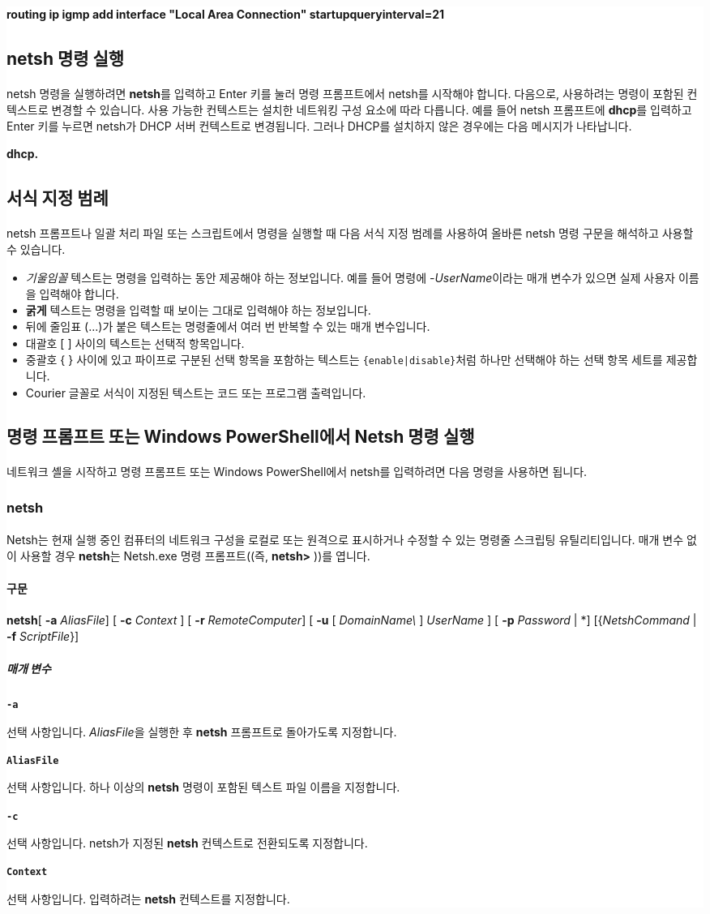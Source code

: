 **routing ip igmp add interface "Local Area Connection" startupqueryinterval=21**

## <a name="running-netsh-commands"></a>netsh 명령 실행

netsh 명령을 실행하려면 **netsh**를 입력하고 Enter 키를 눌러 명령 프롬프트에서 netsh를 시작해야 합니다. 다음으로, 사용하려는 명령이 포함된 컨텍스트로 변경할 수 있습니다. 사용 가능한 컨텍스트는 설치한 네트워킹 구성 요소에 따라 다릅니다. 예를 들어 netsh 프롬프트에 **dhcp**를 입력하고 Enter 키를 누르면 netsh가 DHCP 서버 컨텍스트로 변경됩니다. 그러나 DHCP를 설치하지 않은 경우에는 다음 메시지가 나타납니다.

**dhcp.**

## <a name="formatting-legend"></a>서식 지정 범례

netsh 프롬프트나 일괄 처리 파일 또는 스크립트에서 명령을 실행할 때 다음 서식 지정 범례를 사용하여 올바른 netsh 명령 구문을 해석하고 사용할 수 있습니다.

- *기울임꼴* 텍스트는 명령을 입력하는 동안 제공해야 하는 정보입니다. 예를 들어 명령에 -*UserName*이라는 매개 변수가 있으면 실제 사용자 이름을 입력해야 합니다.
- **굵게** 텍스트는 명령을 입력할 때 보이는 그대로 입력해야 하는 정보입니다.
- 뒤에 줄임표 \(...\)가 붙은 텍스트는 명령줄에서 여러 번 반복할 수 있는 매개 변수입니다.
- 대괄호 [&nbsp;] 사이의 텍스트는 선택적 항목입니다.
- 중괄호 {&nbsp;} 사이에 있고 파이프로 구분된 선택 항목을 포함하는 텍스트는 `{enable|disable}`처럼 하나만 선택해야 하는 선택 항목 세트를 제공합니다.
- Courier 글꼴로 서식이 지정된 텍스트는 코드 또는 프로그램 출력입니다.

## <a name="running-netsh-commands-from-the-command-prompt-or-windows-powershell"></a>명령 프롬프트 또는 Windows PowerShell에서 Netsh 명령 실행

네트워크 셸을 시작하고 명령 프롬프트 또는 Windows PowerShell에서 netsh를 입력하려면 다음 명령을 사용하면 됩니다.

### <a name="netsh"></a>netsh

Netsh는 현재 실행 중인 컴퓨터의 네트워크 구성을 로컬로 또는 원격으로 표시하거나 수정할 수 있는 명령줄 스크립팅 유틸리티입니다. 매개 변수 없이 사용할 경우 **netsh**는 Netsh.exe 명령 프롬프트(\(즉, **netsh&gt;** \))를 엽니다.

#### <a name="syntax"></a>구문

**netsh**\[ **-a**&nbsp;*AliasFile*\] \[ **-c**&nbsp;*Context* \] \[ **-r**&nbsp;*RemoteComputer*\] \[ **-u** \[ *DomainName\\* \] *UserName* \] \[ **-p**&nbsp;*Password* | \*\] \[{*NetshCommand* |  **-f**&nbsp;*ScriptFile*}\]

##### <a name="parameters"></a>매개 변수

**`-a`**

선택 사항입니다. *AliasFile*을 실행한 후 **netsh** 프롬프트로 돌아가도록 지정합니다.

**`AliasFile`**

선택 사항입니다. 하나 이상의 **netsh** 명령이 포함된 텍스트 파일 이름을 지정합니다.

**`-c`**

선택 사항입니다. netsh가 지정된 **netsh** 컨텍스트로 전환되도록 지정합니다.

**`Context`**

선택 사항입니다. 입력하려는 **netsh** 컨텍스트를 지정합니다. 
